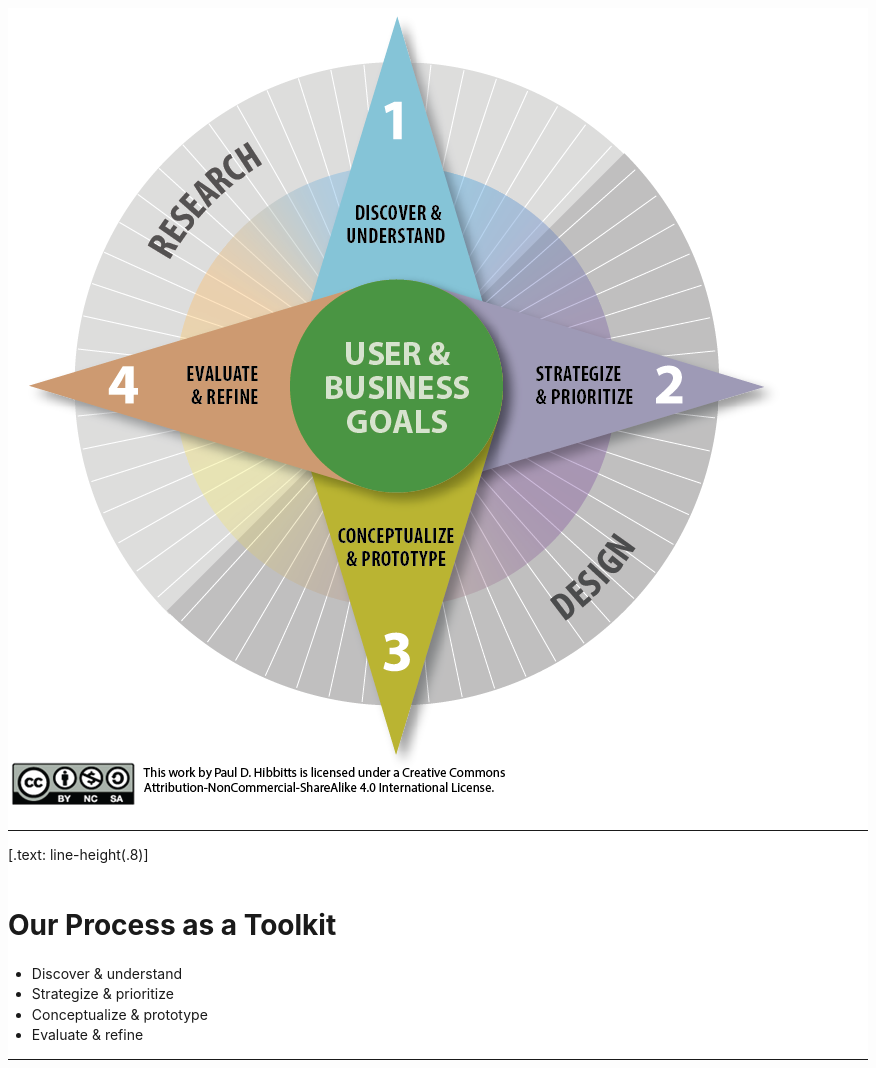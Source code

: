 ![fit](images/ux-toolkit-8.png)

---

[.text: line-height(.8)]

# Our Process as a Toolkit

* Discover & understand
* Strategize & prioritize
* Conceptualize & prototype
* Evaluate & refine

---

[^1]: Source: David Hogg, High Performance Solutions, 2008